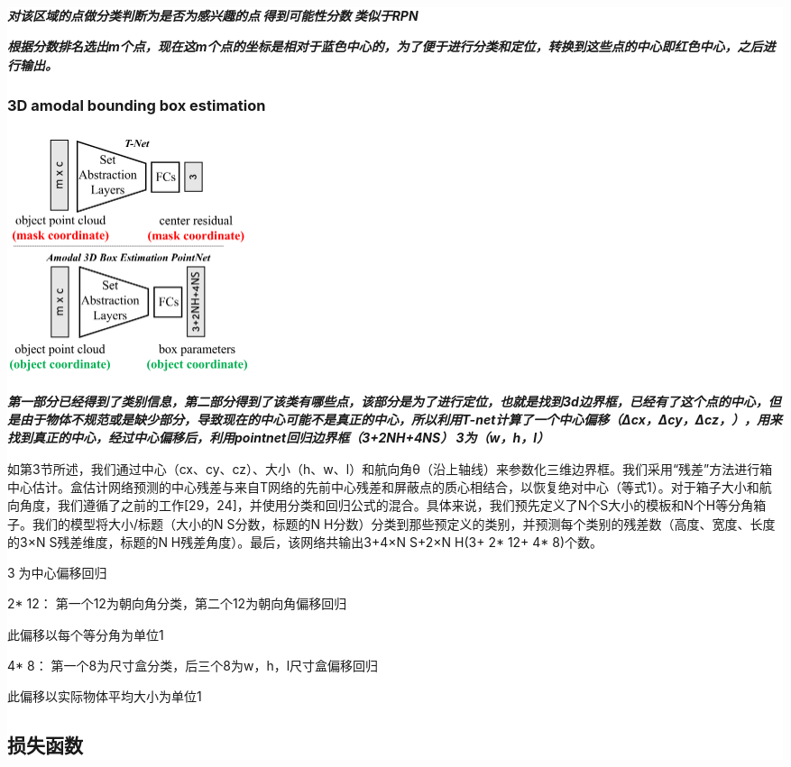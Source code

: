 ***对该区域的点做分类判断为是否为感兴趣的点  得到可能性分数 类似于RPN***

***根据分数排名选出m个点，现在这m个点的坐标是相对于蓝色中心的，为了便于进行分类和定位，转换到这些点的中心即红色中心，之后进行输出。***

### 3D amodal bounding box estimation

<img src="3D深度学习论文.assets/image-20220723141325001.png" alt="image-20220723141325001" style="zoom:50%;" />

***第一部分已经得到了类别信息，第二部分得到了该类有哪些点，该部分是为了进行定位，也就是找到3d边界框，已经有了这个点的中心，但是由于物体不规范或是缺少部分，导致现在的中心可能不是真正的中心，所以利用T-net计算了一个中心偏移（Δcx，Δcy，Δcz，），用来找到真正的中心，经过中心偏移后，利用pointnet回归边界框（3+2NH+4NS） 3为（w，h，l）***

如第3节所述，我们通过中心（cx、cy、cz）、大小（h、w、l）和航向角θ（沿上轴线）来参数化三维边界框。我们采用“残差”方法进行箱中心估计。盒估计网络预测的中心残差与来自T网络的先前中心残差和屏蔽点的质心相结合，以恢复绝对中心（等式1）。对于箱子大小和航向角度，我们遵循了之前的工作[29，24]，并使用分类和回归公式的混合。具体来说，我们预先定义了N个S大小的模板和N个H等分角箱子。我们的模型将大小/标题（大小的N S分数，标题的N H分数）分类到那些预定义的类别，并预测每个类别的残差数（高度、宽度、长度的3×N S残差维度，标题的N H残差角度）。最后，该网络共输出3+4×N S+2×N H(3+ 2* 12+ 4* 8)个数。

3 为中心偏移回归

2* 12： 第一个12为朝向角分类，第二个12为朝向角偏移回归

此偏移以每个等分角为单位1

4* 8： 第一个8为尺寸盒分类，后三个8为w，h，l尺寸盒偏移回归

此偏移以实际物体平均大小为单位1

## 损失函数
